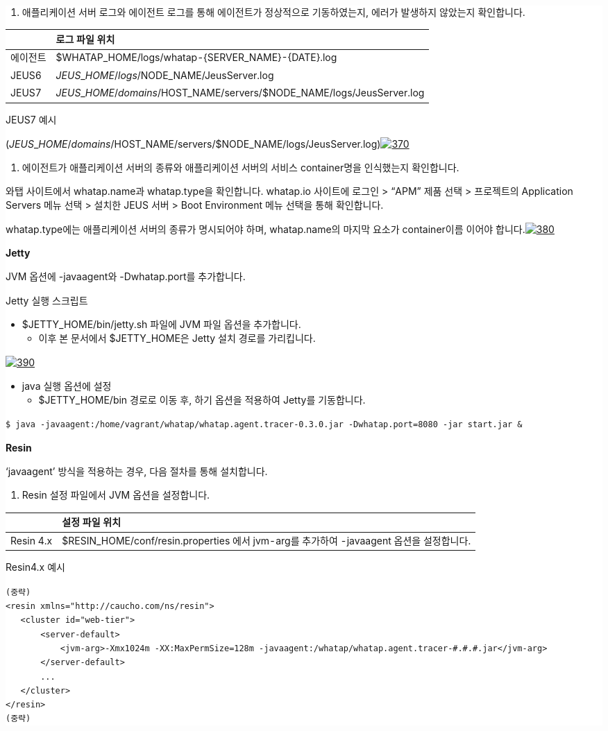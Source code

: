 1. 애플리케이션 서버 로그와 에이전트 로그를 통해 에이전트가 정상적으로 기동하였는지, 에러가 발생하지 않았는지 확인합니다.

|  | 로그 파일 위치 |
| :--- | :--- |
| 에이전트 | $WHATAP\_HOME/logs/whatap-{SERVER\_NAME}-{DATE}.log |
| JEUS6 | $JEUS\_HOME/logs/$NODE\_NAME/JeusServer.log |
| JEUS7 | $JEUS\_HOME/domains/$HOST\_NAME/servers/$NODE\_NAME/logs/JeusServer.log |

JEUS7 예시

\($JEUS\_HOME/domains/$HOST\_NAME/servers/$NODE\_NAME/logs/JeusServer.log\)[![370](https://github.com/jinronara/deleteme_2/raw/master/images/370.png)](https://github.com/jinronara/deleteme_2/blob/master/images/370.png)

1. 에이전트가 애플리케이션 서버의 종류와 애플리케이션 서버의 서비스 container명을 인식했는지 확인합니다.

와탭 사이트에서 whatap.name과 whatap.type을 확인합니다. whatap.io 사이트에 로그인 &gt; “APM” 제품 선택 &gt; 프로젝트의 Application Servers 메뉴 선택 &gt; 설치한 JEUS 서버 &gt; Boot Environment 메뉴 선택을 통해 확인합니다.

whatap.type에는 애플리케이션 서버의 종류가 명시되어야 하며, whatap.name의 마지막 요소가 container이름 이어야 합니다.[![380](https://github.com/jinronara/deleteme_2/raw/master/images/380.png)](https://github.com/jinronara/deleteme_2/blob/master/images/380.png)

**Jetty**

JVM 옵션에 -javaagent와 -Dwhatap.port를 추가합니다.

Jetty 실행 스크립트

* $JETTY\_HOME/bin/jetty.sh 파일에 JVM 파일 옵션을 추가합니다.
  * 이후 본 문서에서 $JETTY\_HOME은 Jetty 설치 경로를 가리킵니다.

[![390](https://github.com/jinronara/deleteme_2/raw/master/images/390.png)](https://github.com/jinronara/deleteme_2/blob/master/images/390.png)

* java 실행 옵션에 설정
  * $JETTY\_HOME/bin 경로로 이동 후, 하기 옵션을 적용하여 Jetty를 기동합니다.

```text
$ java -javaagent:/home/vagrant/whatap/whatap.agent.tracer-0.3.0.jar -Dwhatap.port=8080 -jar start.jar &
```

**Resin**

‘javaagent’ 방식을 적용하는 경우, 다음 절차를 통해 설치합니다.

1. Resin 설정 파일에서 JVM 옵션을 설정합니다.

|  | 설정 파일 위치 |
| :--- | :--- |
| Resin 4.x | $RESIN\_HOME/conf/resin.properties 에서 jvm-arg를 추가하여 -javaagent 옵션을 설정합니다. |

Resin4.x 예시

```text
(중략)
<resin xmlns="http://caucho.com/ns/resin">
   <cluster id="web-tier">
       <server-default>
           <jvm-arg>-Xmx1024m -XX:MaxPermSize=128m -javaagent:/whatap/whatap.agent.tracer-#.#.#.jar</jvm-arg>
       </server-default>
       ...
   </cluster>
</resin>
(중략)
```
